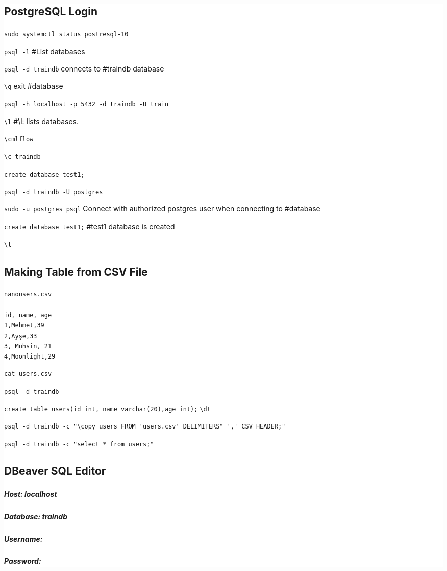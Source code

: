 ## PostgreSQL Login

`sudo systemctl status postresql-10`

`psql -l` #List databases

`psql -d traindb` connects to #traindb database

`\q` exit #database

`psql -h localhost -p 5432 -d traindb -U train`

`\l` #\l: lists databases.

`\cmlflow`

`\c traindb`

`create database test1;`

`psql -d traindb -U postgres`

`sudo -u postgres psql` Connect with authorized postgres user when connecting to #database

`create database test1;` #test1 database is created

`\l`

## Making Table from CSV File

```
nanousers.csv

id, name, age
1,Mehmet,39
2,Ayşe,33
3, Muhsin, 21
4,Moonlight,29
```

`cat users.csv`

`psql -d traindb`

`create table users(id int, name varchar(20),age int);`
`\dt`

`psql -d traindb -c "\copy users FROM 'users.csv' DELIMITERS" ',' CSV HEADER;"`

`psql -d traindb -c "select * from users;"`

## DBeaver SQL Editor

##### Host: localhost
##### Database: traindb
##### Username:
##### Password:
